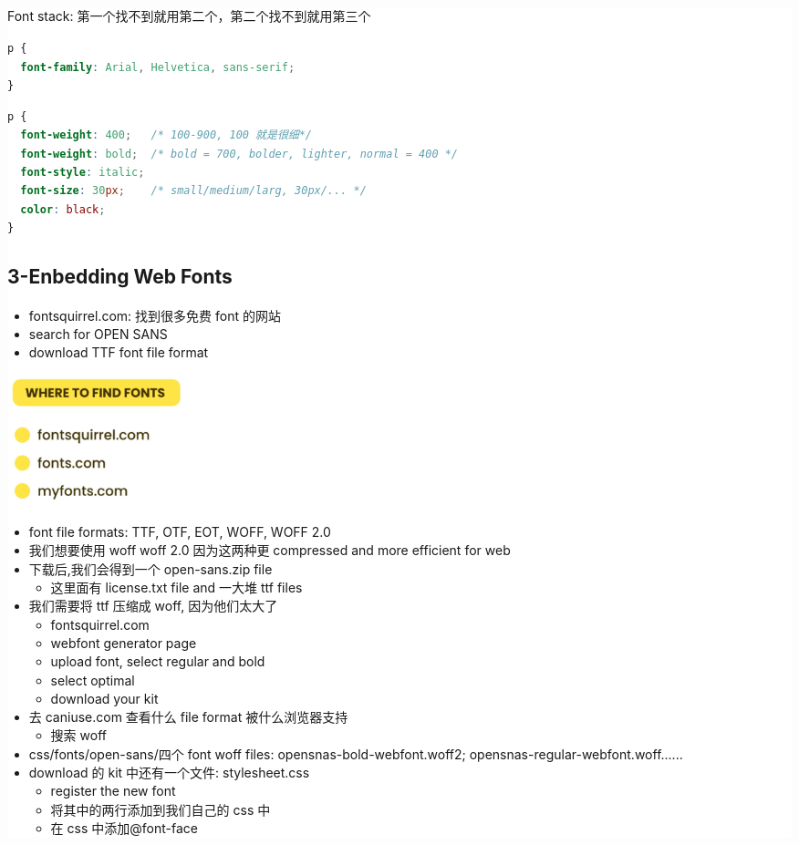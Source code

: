 Font stack: 第一个找不到就用第二个，第二个找不到就用第三个

```CSS
p {
  font-family: Arial, Helvetica, sans-serif;
}
```

```CSS
p {
  font-weight: 400;   /* 100-900, 100 就是很细*/
  font-weight: bold;  /* bold = 700, bolder, lighter, normal = 400 */
  font-style: italic;
  font-size: 30px;    /* small/medium/larg, 30px/... */
  color: black;
}
```

## 3-Enbedding Web Fonts

- fontsquirrel.com: 找到很多免费 font 的网站
- search for OPEN SANS
- download TTF font file format

<img decoding="async" src="Typography-3-Enbedding Web Fonts.png" width="200px" style="display:block;">

- font file formats: TTF, OTF, EOT, WOFF, WOFF 2.0
- 我们想要使用 woff woff 2.0 因为这两种更 compressed and more efficient for web
- 下载后,我们会得到一个 open-sans.zip file
  - 这里面有 license.txt file and 一大堆 ttf files
- 我们需要将 ttf 压缩成 woff, 因为他们太大了
  - fontsquirrel.com
  - webfont generator page
  - upload font, select regular and bold
  - select optimal
  - download your kit
- 去 caniuse.com 查看什么 file format 被什么浏览器支持
  - 搜索 woff
- css/fonts/open-sans/四个 font woff files: opensnas-bold-webfont.woff2; opensnas-regular-webfont.woff......
- download 的 kit 中还有一个文件: stylesheet.css
  - register the new font
  - 将其中的两行添加到我们自己的 css 中
  - 在 css 中添加@font-face